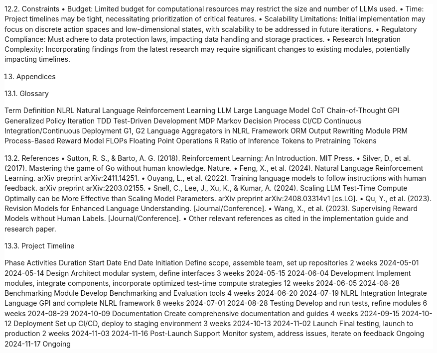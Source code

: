 12.2. Constraints
	•	Budget: Limited budget for computational resources may restrict the size and number of LLMs used.
	•	Time: Project timelines may be tight, necessitating prioritization of critical features.
	•	Scalability Limitations: Initial implementation may focus on discrete action spaces and low-dimensional states, with scalability to be addressed in future iterations.
	•	Regulatory Compliance: Must adhere to data protection laws, impacting data handling and storage practices.
	•	Research Integration Complexity: Incorporating findings from the latest research may require significant changes to existing modules, potentially impacting timelines.

13. Appendices

13.1. Glossary

Term	Definition
NLRL	Natural Language Reinforcement Learning
LLM	Large Language Model
CoT	Chain-of-Thought
GPI	Generalized Policy Iteration
TDD	Test-Driven Development
MDP	Markov Decision Process
CI/CD	Continuous Integration/Continuous Deployment
G1, G2	Language Aggregators in NLRL Framework
ORM	Output Rewriting Module
PRM	Process-Based Reward Model
FLOPs	Floating Point Operations
R	Ratio of Inference Tokens to Pretraining Tokens

13.2. References
	•	Sutton, R. S., & Barto, A. G. (2018). Reinforcement Learning: An Introduction. MIT Press.
	•	Silver, D., et al. (2017). Mastering the game of Go without human knowledge. Nature.
	•	Feng, X., et al. (2024). Natural Language Reinforcement Learning. arXiv preprint arXiv:2411.14251.
	•	Ouyang, L., et al. (2022). Training language models to follow instructions with human feedback. arXiv preprint arXiv:2203.02155.
	•	Snell, C., Lee, J., Xu, K., & Kumar, A. (2024). Scaling LLM Test-Time Compute Optimally can be More Effective than Scaling Model Parameters. arXiv preprint arXiv:2408.03314v1 [cs.LG].
	•	Qu, Y., et al. (2023). Revision Models for Enhanced Language Understanding. [Journal/Conference].
	•	Wang, X., et al. (2023). Supervising Reward Models without Human Labels. [Journal/Conference].
	•	Other relevant references as cited in the implementation guide and research paper.

13.3. Project Timeline

Phase	Activities	Duration	Start Date	End Date
Initiation	Define scope, assemble team, set up repositories	2 weeks	2024-05-01	2024-05-14
Design	Architect modular system, define interfaces	3 weeks	2024-05-15	2024-06-04
Development	Implement modules, integrate components, incorporate optimized test-time compute strategies	12 weeks	2024-06-05	2024-08-28
Benchmarking Module	Develop Benchmarking and Evaluation tools	4 weeks	2024-06-20	2024-07-19
NLRL Integration	Integrate Language GPI and complete NLRL framework	8 weeks	2024-07-01	2024-08-28
Testing	Develop and run tests, refine modules	6 weeks	2024-08-29	2024-10-09
Documentation	Create comprehensive documentation and guides	4 weeks	2024-09-15	2024-10-12
Deployment	Set up CI/CD, deploy to staging environment	3 weeks	2024-10-13	2024-11-02
Launch	Final testing, launch to production	2 weeks	2024-11-03	2024-11-16
Post-Launch Support	Monitor system, address issues, iterate on feedback	Ongoing	2024-11-17	Ongoing
